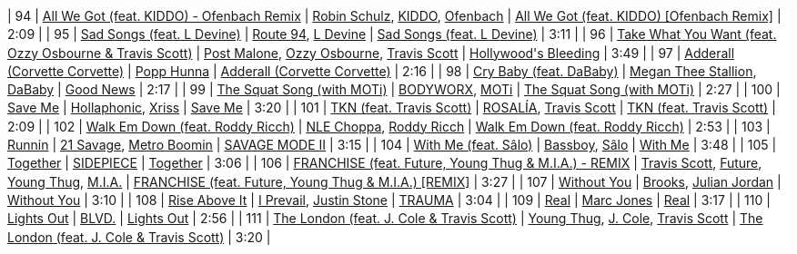 | 94 | [All We Got (feat. KIDDO) - Ofenbach Remix](https://open.spotify.com/track/2rUsJXt4NeeDiIU6sBvrxo) | [Robin Schulz](https://open.spotify.com/artist/3t5xRXzsuZmMDkQzgOX35S), [KIDDO](https://open.spotify.com/artist/5pXe6yFchq1oyYK3rq2A8i), [Ofenbach](https://open.spotify.com/artist/4AKwRarlmsUlLjIwt38NLw) | [All We Got (feat. KIDDO) [Ofenbach Remix]](https://open.spotify.com/album/4ZnfL03JMiQpMpWZ7e6YXY) | 2:09 |
| 95 | [Sad Songs (feat. L Devine)](https://open.spotify.com/track/3JsmrruMp8AWcbEZ4342JY) | [Route 94](https://open.spotify.com/artist/1dgdvbogmctybPrGEcnYf6), [L Devine](https://open.spotify.com/artist/5dhyUSoGhz79WTzP39vKs4) | [Sad Songs (feat. L Devine)](https://open.spotify.com/album/1WvYz2Mzs8j8cAFmSynXX5) | 3:11 |
| 96 | [Take What You Want (feat. Ozzy Osbourne & Travis Scott)](https://open.spotify.com/track/7CZyCXKG6d5ALeq41sLzbw) | [Post Malone](https://open.spotify.com/artist/246dkjvS1zLTtiykXe5h60), [Ozzy Osbourne](https://open.spotify.com/artist/6ZLTlhejhndI4Rh53vYhrY), [Travis Scott](https://open.spotify.com/artist/0Y5tJX1MQlPlqiwlOH1tJY) | [Hollywood's Bleeding](https://open.spotify.com/album/4g1ZRSobMefqF6nelkgibi) | 3:49 |
| 97 | [Adderall (Corvette Corvette)](https://open.spotify.com/track/3aAmQOxRPeKDL0HMWFA5qn) | [Popp Hunna](https://open.spotify.com/artist/3fyhhXHbGVLuSHFk2SYx4I) | [Adderall (Corvette Corvette)](https://open.spotify.com/album/6zUd16jYIP9n45kUE3L5J3) | 2:16 |
| 98 | [Cry Baby (feat. DaBaby)](https://open.spotify.com/track/4aarlAfLKVCTxUDNgbwhjH) | [Megan Thee Stallion](https://open.spotify.com/artist/181bsRPaVXVlUKXrxwZfHK), [DaBaby](https://open.spotify.com/artist/4r63FhuTkUYltbVAg5TQnk) | [Good News](https://open.spotify.com/album/0KjckH1EE6HRRurMIXSc0r) | 2:17 |
| 99 | [The Squat Song (with MOTi)](https://open.spotify.com/track/3w11aMZLqp0Wx7viPz0bjc) | [BODYWORX](https://open.spotify.com/artist/6GIwyYD9kOim8j3M6jt4AM), [MOTi](https://open.spotify.com/artist/1vo8zHmO1KzkuU9Xxh6J7W) | [The Squat Song (with MOTi)](https://open.spotify.com/album/3YlWmOO2MParf3NqS1zyT8) | 2:27 |
| 100 | [Save Me](https://open.spotify.com/track/0wGgLYKG1t7Cl58lBVrAAl) | [Hollaphonic](https://open.spotify.com/artist/5MOWxZWdW3Hi4IPyyRrRTi), [Xriss](https://open.spotify.com/artist/3vxW6vSOonNDvW91Fo2Z8f) | [Save Me](https://open.spotify.com/album/05LupE2L7mB5dtmctMf3Ia) | 3:20 |
| 101 | [TKN (feat. Travis Scott)](https://open.spotify.com/track/4w47S36wQGBhGg073q3nt7) | [ROSALÍA](https://open.spotify.com/artist/7ltDVBr6mKbRvohxheJ9h1), [Travis Scott](https://open.spotify.com/artist/0Y5tJX1MQlPlqiwlOH1tJY) | [TKN (feat. Travis Scott)](https://open.spotify.com/album/4KEOAWBMpvJrIZ7tQfx44i) | 2:09 |
| 102 | [Walk Em Down (feat. Roddy Ricch)](https://open.spotify.com/track/4cSSL3YafYjM3yjgFO1vJg) | [NLE Choppa](https://open.spotify.com/artist/0ErzCpIMyLcjPiwT4elrtZ), [Roddy Ricch](https://open.spotify.com/artist/757aE44tKEUQEqRuT6GnEB) | [Walk Em Down (feat. Roddy Ricch)](https://open.spotify.com/album/3EYg0XBIcyz3OvhIy7gsZQ) | 2:53 |
| 103 | [Runnin](https://open.spotify.com/track/5SWnsxjhdcEDc7LJjq9UHk) | [21 Savage](https://open.spotify.com/artist/1URnnhqYAYcrqrcwql10ft), [Metro Boomin](https://open.spotify.com/artist/0iEtIxbK0KxaSlF7G42ZOp) | [SAVAGE MODE II](https://open.spotify.com/album/6wTyGUWGCilBFZ837k5aRi) | 3:15 |
| 104 | [With Me (feat. Sâlo)](https://open.spotify.com/track/7qERcHhtCTltMIGZl4nmYp) | [Bassboy](https://open.spotify.com/artist/4wwHbT1V6hoLyOvS4gZVyy), [Sâlo](https://open.spotify.com/artist/1Jxb2XyHKir8W0oZrdsCpN) | [With Me](https://open.spotify.com/album/76CVi2dGMcEgtoDcxeQWlH) | 3:48 |
| 105 | [Together](https://open.spotify.com/track/3ydFRJUABULlXklU1M24TV) | [SIDEPIECE](https://open.spotify.com/artist/5czbzNZZfWpyFgZyfT3Mkk) | [Together](https://open.spotify.com/album/1uYrEieSyuTVtTnszT4eUg) | 3:06 |
| 106 | [FRANCHISE (feat. Future, Young Thug & M.I.A.) - REMIX](https://open.spotify.com/track/6qUabsNxudatEFedWGHoDh) | [Travis Scott](https://open.spotify.com/artist/0Y5tJX1MQlPlqiwlOH1tJY), [Future](https://open.spotify.com/artist/1RyvyyTE3xzB2ZywiAwp0i), [Young Thug](https://open.spotify.com/artist/50co4Is1HCEo8bhOyUWKpn), [M.I.A.](https://open.spotify.com/artist/0QJIPDAEDILuo8AIq3pMuU) | [FRANCHISE (feat. Future, Young Thug & M.I.A.) [REMIX]](https://open.spotify.com/album/6k3hqPsGKPCSyBmmvCXd7B) | 3:27 |
| 107 | [Without You](https://open.spotify.com/track/3iQNkoYyr2SffgYiTpE3v5) | [Brooks](https://open.spotify.com/artist/4mHAu7NX2UNsnGXjviBD9e), [Julian Jordan](https://open.spotify.com/artist/2vUCVkeZjzDcaoX4gagHdV) | [Without You](https://open.spotify.com/album/3vdFh0bkg8M0LYxTNyl8qQ) | 3:10 |
| 108 | [Rise Above It](https://open.spotify.com/track/6QyBWey7P8ILuhS5RO7xYe) | [I Prevail](https://open.spotify.com/artist/3Uobr6LgQpBbk6k4QGAb3V), [Justin Stone](https://open.spotify.com/artist/5Vu87j6vCvfwc7FNVGnBwk) | [TRAUMA](https://open.spotify.com/album/2QRU8jGOJHDMrCTPKIHVik) | 3:04 |
| 109 | [Real](https://open.spotify.com/track/2eZkFphRP9xF1yfPSjEkuh) | [Marc Jones](https://open.spotify.com/artist/5v8CIAC4mqGf8qaG5BlIrp) | [Real](https://open.spotify.com/album/5EThV9cTcmqKfcFfEF0749) | 3:17 |
| 110 | [Lights Out](https://open.spotify.com/track/3KcPh8zQrm5YC9gqBEDfOu) | [BLVD.](https://open.spotify.com/artist/05BMTFbYu3UZ61SYiu7mTg) | [Lights Out](https://open.spotify.com/album/6EspTtTdr3ZSdRAlviYnur) | 2:56 |
| 111 | [The London (feat. J. Cole & Travis Scott)](https://open.spotify.com/track/7DcvwMAiqKJQD1rrdfxSDx) | [Young Thug](https://open.spotify.com/artist/50co4Is1HCEo8bhOyUWKpn), [J. Cole](https://open.spotify.com/artist/6l3HvQ5sa6mXTsMTB19rO5), [Travis Scott](https://open.spotify.com/artist/0Y5tJX1MQlPlqiwlOH1tJY) | [The London (feat. J. Cole & Travis Scott)](https://open.spotify.com/album/6p9Y1K9yu3ojyS8fBJXUnp) | 3:20 |